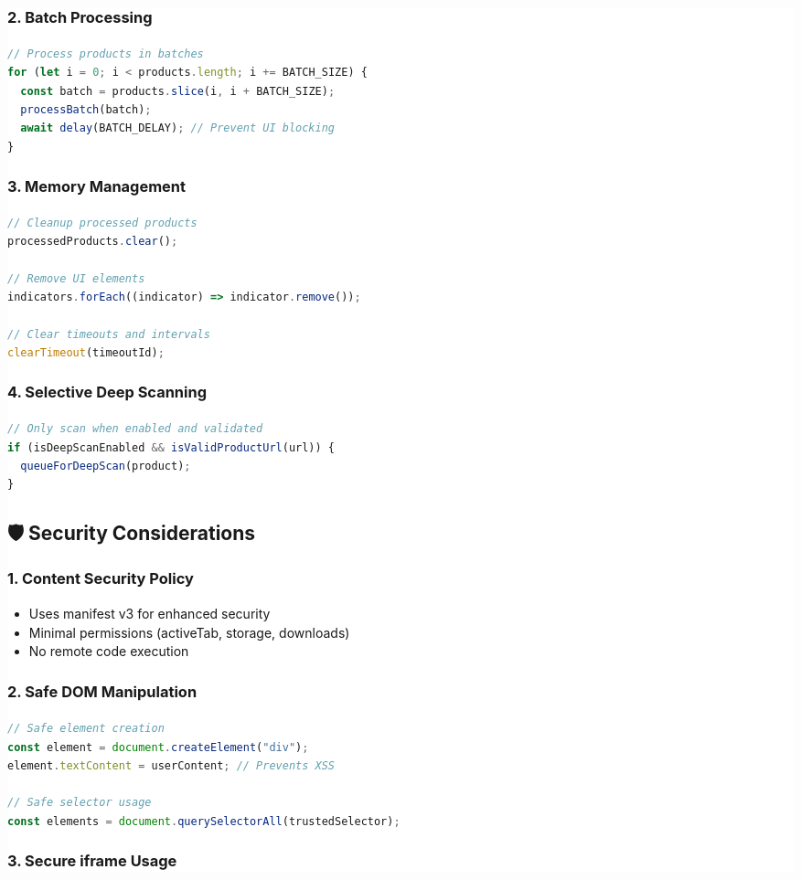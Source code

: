 ### 2. Batch Processing

```javascript
// Process products in batches
for (let i = 0; i < products.length; i += BATCH_SIZE) {
  const batch = products.slice(i, i + BATCH_SIZE);
  processBatch(batch);
  await delay(BATCH_DELAY); // Prevent UI blocking
}
```

### 3. Memory Management

```javascript
// Cleanup processed products
processedProducts.clear();

// Remove UI elements
indicators.forEach((indicator) => indicator.remove());

// Clear timeouts and intervals
clearTimeout(timeoutId);
```

### 4. Selective Deep Scanning

```javascript
// Only scan when enabled and validated
if (isDeepScanEnabled && isValidProductUrl(url)) {
  queueForDeepScan(product);
}
```

## 🛡️ Security Considerations

### 1. Content Security Policy

- Uses manifest v3 for enhanced security
- Minimal permissions (activeTab, storage, downloads)
- No remote code execution

### 2. Safe DOM Manipulation

```javascript
// Safe element creation
const element = document.createElement("div");
element.textContent = userContent; // Prevents XSS

// Safe selector usage
const elements = document.querySelectorAll(trustedSelector);
```

### 3. Secure iframe Usage
